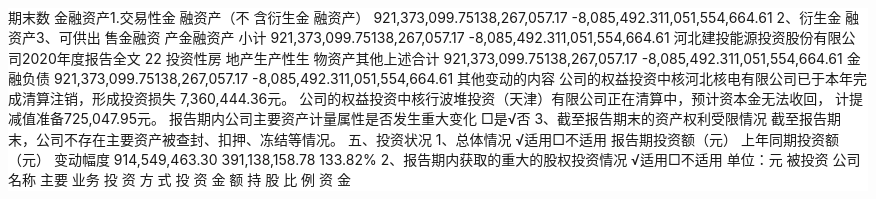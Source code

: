 期末数
金融资产1.交易性金
融资产（不
含衍生金
融资产）
921,373,099.75138,267,057.17
-8,085,492.311,051,554,664.61
2、衍生金
融资产3、可供出
售金融资
产金融资产
小计
921,373,099.75138,267,057.17
-8,085,492.311,051,554,664.61
河北建投能源投资股份有限公司2020年度报告全文
22
投资性房
地产生产性生
物资产其他上述合计
921,373,099.75138,267,057.17
-8,085,492.311,051,554,664.61
金融负债
921,373,099.75138,267,057.17
-8,085,492.311,051,554,664.61
其他变动的内容
公司的权益投资中核河北核电有限公司已于本年完成清算注销，形成投资损失
7,360,444.36元。
公司的权益投资中核行波堆投资（天津）有限公司正在清算中，预计资本金无法收回，
计提减值准备725,047.95元。
报告期内公司主要资产计量属性是否发生重大变化
□是√否
3、截至报告期末的资产权利受限情况
截至报告期末，公司不存在主要资产被查封、扣押、冻结等情况。
五、投资状况
1、总体情况
√适用□不适用
报告期投资额（元）
上年同期投资额（元）
变动幅度
914,549,463.30
391,138,158.78
133.82%
2、报告期内获取的重大的股权投资情况
√适用□不适用
单位：元
被投资
公司
名称
主要
业务
投
资
方
式
投
资
金
额
持
股
比
例
资
金